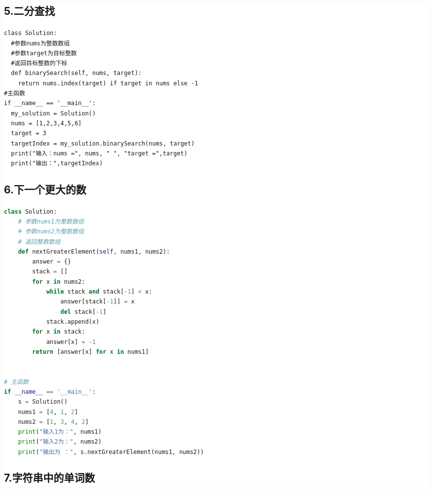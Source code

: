 ## 5.二分查找

```
class Solution:
  #参数nums为整数数组
  #参数target为目标整数
  #返回目标整数的下标
  def binarySearch(self, nums, target):
    return nums.index(target) if target in nums else -1
#主函数
if __name__ == '__main__':
  my_solution = Solution()
  nums = [1,2,3,4,5,6]
  target = 3
  targetIndex = my_solution.binarySearch(nums, target)
  print("输入：nums =", nums, " ", "target =",target)
  print("输出：",targetIndex)
```

## 6.下一个更大的数

```python
class Solution:
    # 参数nums1为整数数组
    # 参数nums2为整数数组
    # 返回整数数组
    def nextGreaterElement(self, nums1, nums2):
        answer = {}
        stack = []
        for x in nums2:
            while stack and stack[-1] < x:
                answer[stack[-1]] = x
                del stack[-1]
            stack.append(x)
        for x in stack:
            answer[x] = -1
        return [answer[x] for x in nums1]


# 主函数
if __name__ == '__main__':
    s = Solution()
    nums1 = [4, 1, 2]
    nums2 = [1, 3, 4, 2]
    print("输入1为：", nums1)
    print("输入2为：", nums2)
    print("输出为 ：", s.nextGreaterElement(nums1, nums2))
```

## 7.字符串中的单词数
